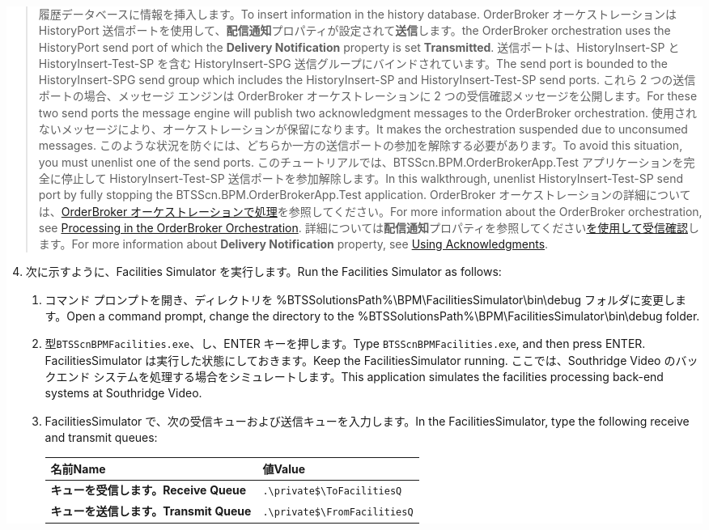    >  <span data-ttu-id="ad6e5-118">履歴データベースに情報を挿入します。</span><span class="sxs-lookup"><span data-stu-id="ad6e5-118">To insert information in the history database.</span></span> <span data-ttu-id="ad6e5-119">OrderBroker オーケストレーションは HistoryPort 送信ポートを使用して、**配信通知**プロパティが設定されて**送信**します。</span><span class="sxs-lookup"><span data-stu-id="ad6e5-119">the OrderBroker orchestration uses the HistoryPort send port of which the **Delivery Notification** property is set **Transmitted**.</span></span> <span data-ttu-id="ad6e5-120">送信ポートは、HistoryInsert-SP と HistoryInsert-Test-SP を含む HistoryInsert-SPG 送信グループにバインドされています。</span><span class="sxs-lookup"><span data-stu-id="ad6e5-120">The send port is bounded to the HistoryInsert-SPG send group which includes the HistoryInsert-SP and HistoryInsert-Test-SP send ports.</span></span> <span data-ttu-id="ad6e5-121">これら 2 つの送信ポートの場合、メッセージ エンジンは OrderBroker オーケストレーションに 2 つの受信確認メッセージを公開します。</span><span class="sxs-lookup"><span data-stu-id="ad6e5-121">For these two send ports the message engine will publish two acknowledgment messages to the OrderBroker orchestration.</span></span> <span data-ttu-id="ad6e5-122">使用されないメッセージにより、オーケストレーションが保留になります。</span><span class="sxs-lookup"><span data-stu-id="ad6e5-122">It makes the orchestration suspended due to unconsumed messages.</span></span> <span data-ttu-id="ad6e5-123">このような状況を防ぐには、どちらか一方の送信ポートの参加を解除する必要があります。</span><span class="sxs-lookup"><span data-stu-id="ad6e5-123">To avoid this situation, you must unenlist one of the send ports.</span></span> <span data-ttu-id="ad6e5-124">このチュートリアルでは、BTSScn.BPM.OrderBrokerApp.Test アプリケーションを完全に停止して HistoryInsert-Test-SP 送信ポートを参加解除します。</span><span class="sxs-lookup"><span data-stu-id="ad6e5-124">In this walkthrough, unenlist HistoryInsert-Test-SP send port by fully stopping the BTSScn.BPM.OrderBrokerApp.Test application.</span></span> <span data-ttu-id="ad6e5-125">OrderBroker オーケストレーションの詳細については、[OrderBroker オーケストレーションで処理](../core/processing-in-the-orderbroker-orchestration.md)を参照してください。</span><span class="sxs-lookup"><span data-stu-id="ad6e5-125">For more information about the OrderBroker orchestration, see [Processing in the OrderBroker Orchestration](../core/processing-in-the-orderbroker-orchestration.md).</span></span> <span data-ttu-id="ad6e5-126">詳細については**配信通知**プロパティを参照してください[を使用して受信確認](../core/using-acknowledgments.md)します。</span><span class="sxs-lookup"><span data-stu-id="ad6e5-126">For more information about **Delivery Notification** property, see [Using Acknowledgments](../core/using-acknowledgments.md).</span></span>  
  
4. <span data-ttu-id="ad6e5-127">次に示すように、Facilities Simulator を実行します。</span><span class="sxs-lookup"><span data-stu-id="ad6e5-127">Run the Facilities Simulator as follows:</span></span>  
  
   1.  <span data-ttu-id="ad6e5-128">コマンド プロンプトを開き、ディレクトリを %BTSSolutionsPath%\BPM\FacilitiesSimulator\bin\debug フォルダに変更します。</span><span class="sxs-lookup"><span data-stu-id="ad6e5-128">Open a command prompt, change the directory to the %BTSSolutionsPath%\BPM\FacilitiesSimulator\bin\debug folder.</span></span>  
  
   2.  <span data-ttu-id="ad6e5-129">型`BTSScnBPMFacilities.exe`、し、ENTER キーを押します。</span><span class="sxs-lookup"><span data-stu-id="ad6e5-129">Type `BTSScnBPMFacilities.exe`, and then press ENTER.</span></span> <span data-ttu-id="ad6e5-130">FacilitiesSimulator は実行した状態にしておきます。</span><span class="sxs-lookup"><span data-stu-id="ad6e5-130">Keep the FacilitiesSimulator running.</span></span> <span data-ttu-id="ad6e5-131">ここでは、Southridge Video のバックエンド システムを処理する場合をシミュレートします。</span><span class="sxs-lookup"><span data-stu-id="ad6e5-131">This application simulates the facilities processing back-end systems at Southridge Video.</span></span>  
  
   3.  <span data-ttu-id="ad6e5-132">FacilitiesSimulator で、次の受信キューおよび送信キューを入力します。</span><span class="sxs-lookup"><span data-stu-id="ad6e5-132">In the FacilitiesSimulator, type the following receive and transmit queues:</span></span>  
  
       |<span data-ttu-id="ad6e5-133">名前</span><span class="sxs-lookup"><span data-stu-id="ad6e5-133">Name</span></span>|<span data-ttu-id="ad6e5-134">値</span><span class="sxs-lookup"><span data-stu-id="ad6e5-134">Value</span></span>|  
       |----------|-----------|  
       |<span data-ttu-id="ad6e5-135">**キューを受信します。**</span><span class="sxs-lookup"><span data-stu-id="ad6e5-135">**Receive Queue**</span></span>|`.\private$\ToFacilitiesQ`|  
       |<span data-ttu-id="ad6e5-136">**キューを送信します。**</span><span class="sxs-lookup"><span data-stu-id="ad6e5-136">**Transmit Queue**</span></span>|`.\private$\FromFacilitiesQ`|  
  